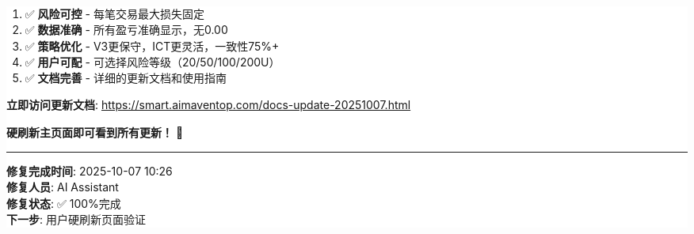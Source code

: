 1. ✅ **风险可控** - 每笔交易最大损失固定
2. ✅ **数据准确** - 所有盈亏准确显示，无0.00
3. ✅ **策略优化** - V3更保守，ICT更灵活，一致性75%+
4. ✅ **用户可配** - 可选择风险等级（20/50/100/200U）
5. ✅ **文档完善** - 详细的更新文档和使用指南

**立即访问更新文档**: https://smart.aimaventop.com/docs-update-20251007.html

**硬刷新主页面即可看到所有更新！** 🚀

---

**修复完成时间**: 2025-10-07 10:26  
**修复人员**: AI Assistant  
**修复状态**: ✅ 100%完成  
**下一步**: 用户硬刷新页面验证

